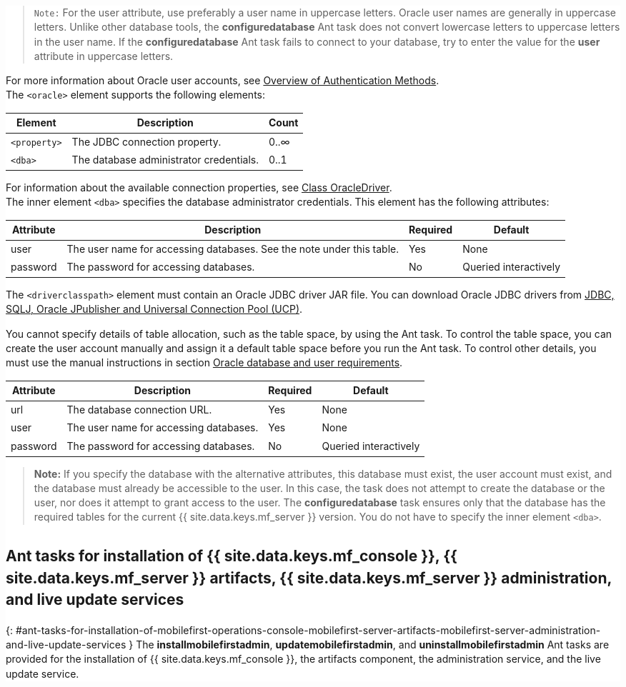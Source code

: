 > `Note:` For the user attribute, use preferably a user name in uppercase letters. Oracle user names are generally in uppercase letters. Unlike other database tools, the **configuredatabase** Ant task does not convert lowercase letters to uppercase letters in the user name. If the **configuredatabase** Ant task fails to connect to your database, try to enter the value for the **user** attribute in uppercase letters.

For more information about Oracle user accounts, see [Overview of Authentication Methods](http://docs.oracle.com/cd/B28359_01/server.111/b28318/security.htm#i12374).  
The `<oracle>` element supports the following elements:

| Element      | Description                                      | Count |
|--------------|--------------------------------------------------|-------|
| `<property>` | The JDBC connection property.                    | 0..∞  |
| `<dba>`      | The database administrator credentials.          | 0..1  |

For information about the available connection properties, see [Class OracleDriver](http://docs.oracle.com/cd/E11882_01/appdev.112/e13995/oracle/jdbc/OracleDriver.html).  
The inner element `<dba>` specifies the database administrator credentials. This element has the following attributes:

| Attribute      | Description                                                              | Required | Default |
|----------------|--------------------------------------------------------------------------|----------|---------|
| user	         | The user name for accessing databases. See the note under this table.	| Yes      | None    |
| password	     | The password for accessing databases.                                    | No       | Queried interactively |

The `<driverclasspath>` element must contain an Oracle JDBC driver JAR file. You can download Oracle JDBC drivers from [JDBC, SQLJ, Oracle JPublisher and Universal Connection Pool (UCP)](http://www.oracle.com/technetwork/database/features/jdbc/index-091264.html).

You cannot specify details of table allocation, such as the table space, by using the Ant task. To control the table space, you can create the user account manually and assign it a default table space before you run the Ant task. To control other details, you must use the manual instructions in section [Oracle database and user requirements](../prod-env/databases/#oracle-database-and-user-requirements).

| Attribute | Description                            | Required | Default               |
|-----------|----------------------------------------|----------|-----------------------|
| url       | The database connection URL.	         | Yes      | None                  |
| user	    | The user name for accessing databases. | Yes      | None                  |
| password	| The password for accessing databases.	 | No       | Queried interactively |

> **Note:** If you specify the database with the alternative attributes, this database must exist, the user account must exist, and the database must already be accessible to the user. In this case, the task does not attempt to create the database or the user, nor does it attempt to grant access to the user. The **configuredatabase** task ensures only that the database has the required tables for the current {{ site.data.keys.mf_server }} version. You do not have to specify the inner element `<dba>`.

## Ant tasks for installation of {{ site.data.keys.mf_console }}, {{ site.data.keys.mf_server }} artifacts, {{ site.data.keys.mf_server }} administration, and live update services
{: #ant-tasks-for-installation-of-mobilefirst-operations-console-mobilefirst-server-artifacts-mobilefirst-server-administration-and-live-update-services }
The **installmobilefirstadmin**, **updatemobilefirstadmin**, and **uninstallmobilefirstadmin** Ant tasks are provided for the installation of {{ site.data.keys.mf_console }}, the artifacts component, the administration service, and the live update service.
